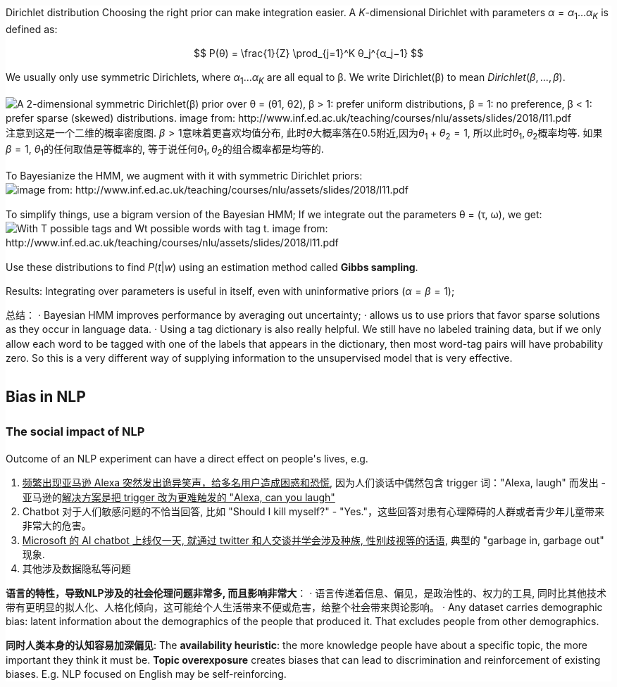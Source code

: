 Dirichlet distribution
Choosing the right prior can make integration easier. A $K$-dimensional Dirichlet with parameters $α = α_1 . . . α_K$ is defined as:

$$ P(θ) = \frac{1}{Z} \prod_{j=1}^K θ_j^{α_j−1} $$

We usually only use symmetric Dirichlets, where $α_1 . . . α_K$ are all equal to β. We write Dirichlet(β) to mean $Dirichlet(β, . . . , β)$.

![](/images/Dirichlet_Distribution.png "A 2-dimensional symmetric Dirichlet(β) prior over θ = (θ1, θ2), β > 1: prefer uniform distributions, β = 1: no preference, β < 1: prefer sparse (skewed) distributions. image from: http://www.inf.ed.ac.uk/teaching/courses/nlu/assets/slides/2018/l11.pdf")
注意到这是一个二维的概率密度图. $β>1$意味着更喜欢均值分布, 此时$θ$大概率落在$0.5$附近,因为$θ_1+θ_2=1$, 所以此时$θ_1, θ_2$概率均等. 如果$β=1$, $θ_1$的任何取值是等概率的, 等于说任何$θ_1,θ_2$的组合概率都是均等的.

To Bayesianize the HMM, we augment with it with symmetric Dirichlet priors:
![](/images/Bayesianizing_the_HMM.png "image from: http://www.inf.ed.ac.uk/teaching/courses/nlu/assets/slides/2018/l11.pdf")

To simplify things, use a bigram version of the Bayesian HMM; If we integrate out the parameters θ = (τ, ω), we get:
![](/images/BHMM_Dirichlet_Distribution_.png "With T possible tags and Wt possible words with tag t. image from: http://www.inf.ed.ac.uk/teaching/courses/nlu/assets/slides/2018/l11.pdf")

Use these distributions to find $P(t|w)$ using an estimation method called **Gibbs sampling**.

Results: Integrating over parameters is useful in itself, even with uninformative priors $(α = β = 1)$;

总结：
· Bayesian HMM improves performance by averaging out uncertainty;
· allows us to use priors that favor sparse solutions as they occur in language data.
· Using a tag dictionary is also really helpful. We still have no labeled training data, but if we only allow each word to be tagged with one of the labels that appears in the dictionary, then most word-tag pairs will have probability zero. So this is a very different way of supplying information to the unsupervised model that is very effective.

## Bias in NLP
### The social impact of NLP
Outcome of an NLP experiment can have a direct effect on people's lives, e.g.
1. [频繁出现亚马逊 Alexa 突然发出诡异笑声，给多名用户造成困惑和恐慌](https://www.youtube.com/watch?v=p8phGxzUC_Y), 因为人们谈话中偶然包含 trigger 词："Alexa, laugh" 而发出 - 亚马逊的[解决方案是把 trigger 改为更难触发的 "Alexa, can you laugh"](https://www.nytimes.com/2018/03/08/business/alexa-laugh-amazon-echo.html)
2. Chatbot 对于人们敏感问题的不恰当回答, 比如 "Should I kill myself?" - "Yes."，这些回答对患有心理障碍的人群或者青少年儿童带来非常大的危害。
3. [Microsoft 的 AI chatbot 上线仅一天, 就通过 twitter 和人交谈并学会涉及种族, 性别歧视等的话语](https://www.theverge.com/2016/3/24/11297050/tay-microsoft-chatbot-racist), 典型的 "garbage in, garbage out" 现象.
4. 其他涉及数据隐私等问题

**语言的特性，导致NLP涉及的社会伦理问题非常多, 而且影响非常大**：
· 语言传递着信息、偏见，是政治性的、权力的工具, 同时比其他技术带有更明显的拟人化、人格化倾向，这可能给个人生活带来不便或危害，给整个社会带来舆论影响。
· Any dataset carries demographic bias: latent information about the demographics of the people that produced it. That excludes people from other demographics.

**同时人类本身的认知容易加深偏见**:
The **availability heuristic**: the more knowledge people have about a specific topic, the more important they think it must be. **Topic overexposure** creates biases that can lead to discrimination and reinforcement of existing biases. E.g. NLP focused on English may be self-reinforcing.
